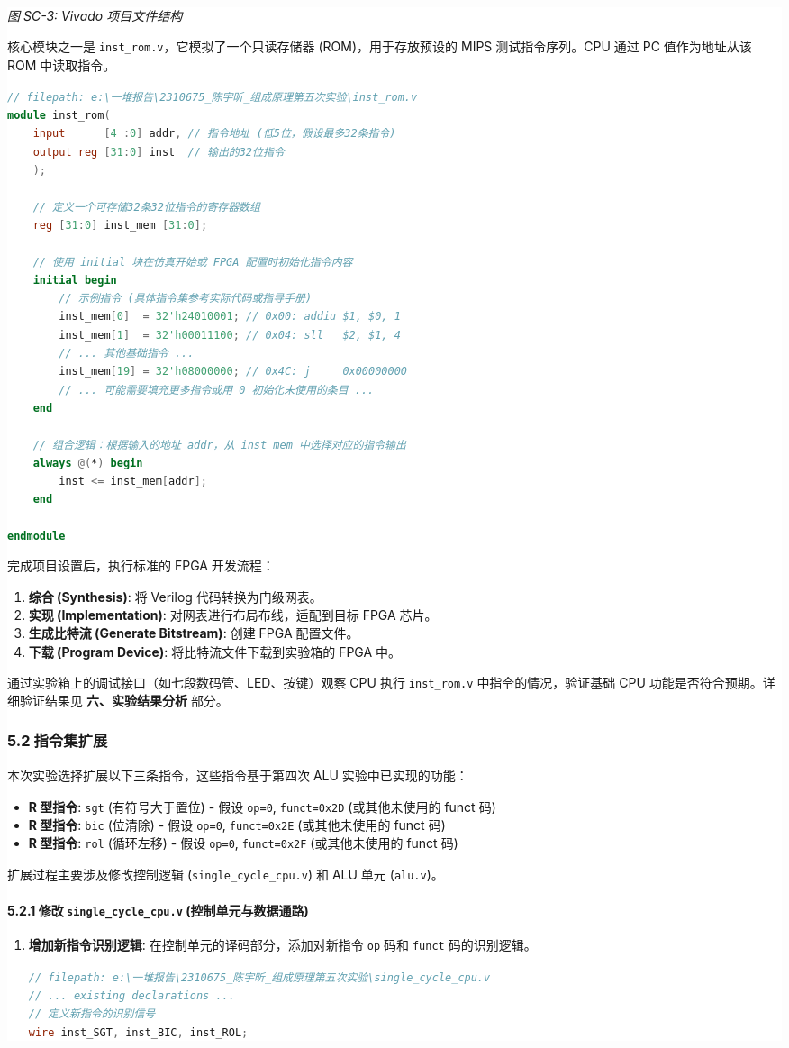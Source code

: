 *图 SC-3: Vivado 项目文件结构*

核心模块之一是 `inst_rom.v`，它模拟了一个只读存储器 (ROM)，用于存放预设的 MIPS 测试指令序列。CPU 通过 PC 值作为地址从该 ROM 中读取指令。

```verilog
// filepath: e:\一堆报告\2310675_陈宇昕_组成原理第五次实验\inst_rom.v
module inst_rom(
    input      [4 :0] addr, // 指令地址 (低5位，假设最多32条指令)
    output reg [31:0] inst  // 输出的32位指令
    );

    // 定义一个可存储32条32位指令的寄存器数组
    reg [31:0] inst_mem [31:0];

    // 使用 initial 块在仿真开始或 FPGA 配置时初始化指令内容
    initial begin
        // 示例指令 (具体指令集参考实际代码或指导手册)
        inst_mem[0]  = 32'h24010001; // 0x00: addiu $1, $0, 1
        inst_mem[1]  = 32'h00011100; // 0x04: sll   $2, $1, 4
        // ... 其他基础指令 ...
        inst_mem[19] = 32'h08000000; // 0x4C: j     0x00000000
        // ... 可能需要填充更多指令或用 0 初始化未使用的条目 ...
    end

    // 组合逻辑：根据输入的地址 addr，从 inst_mem 中选择对应的指令输出
    always @(*) begin
        inst <= inst_mem[addr];
    end

endmodule
```

完成项目设置后，执行标准的 FPGA 开发流程：

1.  **综合 (Synthesis)**: 将 Verilog 代码转换为门级网表。
2.  **实现 (Implementation)**: 对网表进行布局布线，适配到目标 FPGA 芯片。
3.  **生成比特流 (Generate Bitstream)**: 创建 FPGA 配置文件。
4.  **下载 (Program Device)**: 将比特流文件下载到实验箱的 FPGA 中。

通过实验箱上的调试接口（如七段数码管、LED、按键）观察 CPU 执行 `inst_rom.v` 中指令的情况，验证基础 CPU 功能是否符合预期。详细验证结果见 **六、实验结果分析** 部分。

### 5.2 指令集扩展

本次实验选择扩展以下三条指令，这些指令基于第四次 ALU 实验中已实现的功能：

*   **R 型指令**: `sgt` (有符号大于置位) - 假设 `op=0`, `funct=0x2D` (或其他未使用的 funct 码)
*   **R 型指令**: `bic` (位清除) - 假设 `op=0`, `funct=0x2E` (或其他未使用的 funct 码)
*   **R 型指令**: `rol` (循环左移) - 假设 `op=0`, `funct=0x2F` (或其他未使用的 funct 码)

扩展过程主要涉及修改控制逻辑 (`single_cycle_cpu.v`) 和 ALU 单元 (`alu.v`)。

#### 5.2.1 修改 `single_cycle_cpu.v` (控制单元与数据通路)

1.  **增加新指令识别逻辑**: 在控制单元的译码部分，添加对新指令 `op` 码和 `funct` 码的识别逻辑。

    ```verilog
    // filepath: e:\一堆报告\2310675_陈宇昕_组成原理第五次实验\single_cycle_cpu.v
    // ... existing declarations ...
    // 定义新指令的识别信号
    wire inst_SGT, inst_BIC, inst_ROL;
